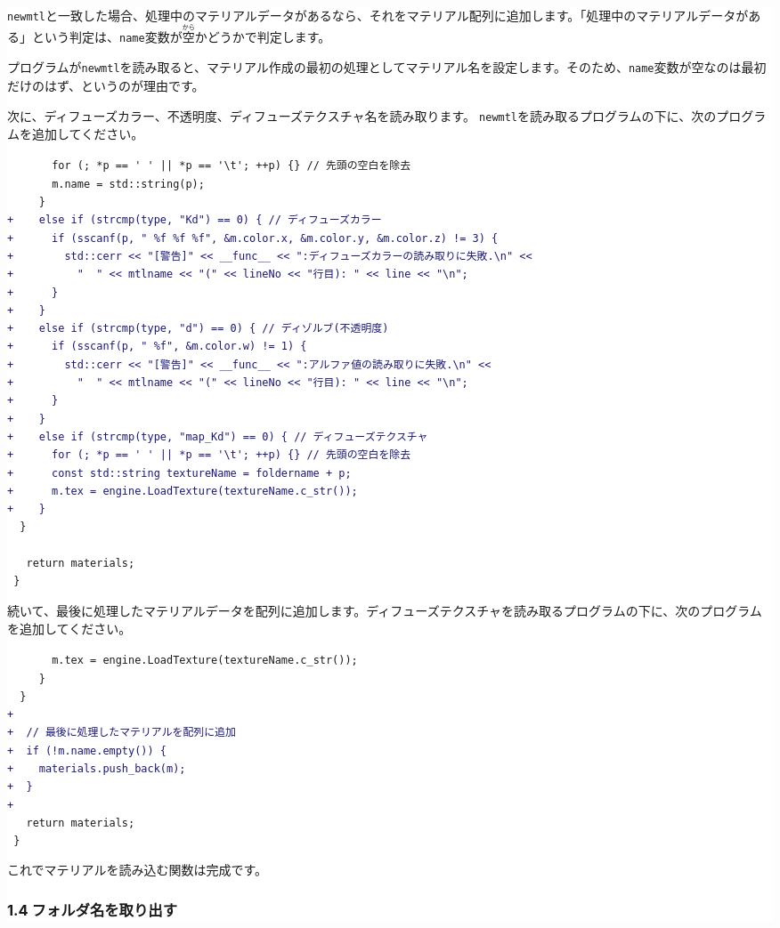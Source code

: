 `newmtl`と一致した場合、処理中のマテリアルデータがあるなら、それをマテリアル配列に追加します。「処理中のマテリアルデータがある」という判定は、`name`変数が<ruby>空<rt>から</rt></ruby>かどうかで判定します。

プログラムが`newmtl`を読み取ると、マテリアル作成の最初の処理としてマテリアル名を設定します。そのため、`name`変数が空なのは最初だけのはず、というのが理由です。

次に、ディフューズカラー、不透明度、ディフューズテクスチャ名を読み取ります。
`newmtl`を読み取るプログラムの下に、次のプログラムを追加してください。

```diff
       for (; *p == ' ' || *p == '\t'; ++p) {} // 先頭の空白を除去
       m.name = std::string(p);
     }
+    else if (strcmp(type, "Kd") == 0) { // ディフューズカラー
+      if (sscanf(p, " %f %f %f", &m.color.x, &m.color.y, &m.color.z) != 3) {
+        std::cerr << "[警告]" << __func__ << ":ディフューズカラーの読み取りに失敗.\n" <<
+          "  " << mtlname << "(" << lineNo << "行目): " << line << "\n";
+      }
+    }
+    else if (strcmp(type, "d") == 0) { // ディゾルブ(不透明度)
+      if (sscanf(p, " %f", &m.color.w) != 1) {
+        std::cerr << "[警告]" << __func__ << ":アルファ値の読み取りに失敗.\n" <<
+          "  " << mtlname << "(" << lineNo << "行目): " << line << "\n";
+      }
+    }
+    else if (strcmp(type, "map_Kd") == 0) { // ディフューズテクスチャ
+      for (; *p == ' ' || *p == '\t'; ++p) {} // 先頭の空白を除去
+      const std::string textureName = foldername + p;
+      m.tex = engine.LoadTexture(textureName.c_str());
+    }
  }

   return materials;
 }
```

続いて、最後に処理したマテリアルデータを配列に追加します。ディフューズテクスチャを読み取るプログラムの下に、次のプログラムを追加してください。

```diff
       m.tex = engine.LoadTexture(textureName.c_str());
     }
  }
+
+  // 最後に処理したマテリアルを配列に追加
+  if (!m.name.empty()) {
+    materials.push_back(m);
+  }
+
   return materials;
 }
```

これでマテリアルを読み込む関数は完成です。

### 1.4 フォルダ名を取り出す
